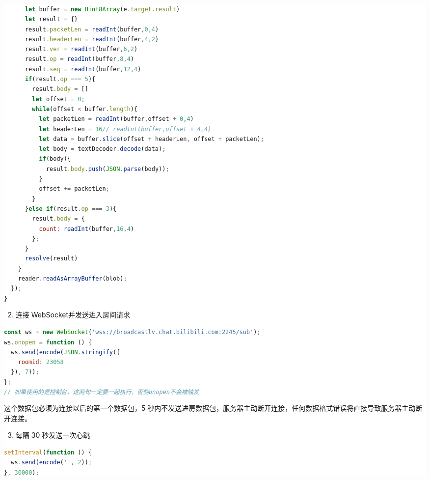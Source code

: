 ```javascript
      let buffer = new Uint8Array(e.target.result)
      let result = {}
      result.packetLen = readInt(buffer,0,4)
      result.headerLen = readInt(buffer,4,2)
      result.ver = readInt(buffer,6,2)
      result.op = readInt(buffer,8,4)
      result.seq = readInt(buffer,12,4)
      if(result.op === 5){
        result.body = []
        let offset = 0;
        while(offset < buffer.length){
          let packetLen = readInt(buffer,offset + 0,4)
          let headerLen = 16// readInt(buffer,offset + 4,4)
          let data = buffer.slice(offset + headerLen, offset + packetLen);
          let body = textDecoder.decode(data);
          if(body){
            result.body.push(JSON.parse(body));
          }
          offset += packetLen;
        }
      }else if(result.op === 3){
        result.body = {
          count: readInt(buffer,16,4)
        };
      }
      resolve(result)
    }
    reader.readAsArrayBuffer(blob);
  });
}
```


2. 连接 WebSocket并发送进入房间请求

```javascript
const ws = new WebSocket('wss://broadcastlv.chat.bilibili.com:2245/sub');
ws.onopen = function () {
  ws.send(encode(JSON.stringify({
    roomid: 23058
  }), 7));
};
// 如果使用的是控制台，这两句一定要一起执行，否侧onopen不会被触发
```

这个数据包必须为连接以后的第一个数据包，5 秒内不发送进房数据包，服务器主动断开连接，任何数据格式错误将直接导致服务器主动断开连接。

3. 每隔 30 秒发送一次心跳

```javascript
setInterval(function () {
  ws.send(encode('', 2));
}, 30000);
```
